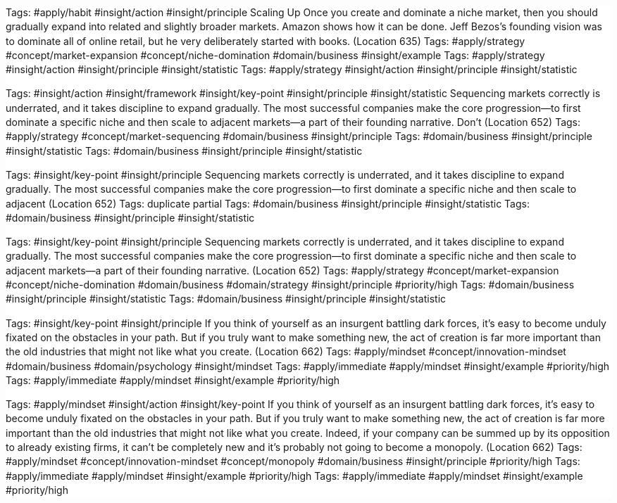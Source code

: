 Tags: #apply/habit #insight/action #insight/principle
Scaling Up Once you create and dominate a niche market, then you should gradually expand into related and slightly broader markets. Amazon shows how it can be done. Jeff Bezos’s founding vision was to dominate all of online retail, but he very deliberately started with books. (Location 635)
Tags: #apply/strategy #concept/market-expansion #concept/niche-domination #domain/business #insight/example
Tags: #apply/strategy #insight/action #insight/principle #insight/statistic
Tags: #apply/strategy #insight/action #insight/principle #insight/statistic
  
Tags: #insight/action #insight/framework #insight/key-point #insight/principle #insight/statistic
Sequencing markets correctly is underrated, and it takes discipline to expand gradually. The most successful companies make the core progression—to first dominate a specific niche and then scale to adjacent markets—a part of their founding narrative. Don’t (Location 652)
Tags: #apply/strategy #concept/market-sequencing #domain/business #insight/principle
Tags: #domain/business #insight/principle #insight/statistic
Tags: #domain/business #insight/principle #insight/statistic
  
Tags: #insight/key-point #insight/principle
Sequencing markets correctly is underrated, and it takes discipline to expand gradually. The most successful companies make the core progression—to first dominate a specific niche and then scale to adjacent (Location 652)
Tags: duplicate partial
Tags: #domain/business #insight/principle #insight/statistic
Tags: #domain/business #insight/principle #insight/statistic
  
Tags: #insight/key-point #insight/principle
Sequencing markets correctly is underrated, and it takes discipline to expand gradually. The most successful companies make the core progression—to first dominate a specific niche and then scale to adjacent markets—a part of their founding narrative. (Location 652)
Tags: #apply/strategy #concept/market-expansion #concept/niche-domination #domain/business #domain/strategy #insight/principle #priority/high
Tags: #domain/business #insight/principle #insight/statistic
Tags: #domain/business #insight/principle #insight/statistic
  
Tags: #insight/key-point #insight/principle
If you think of yourself as an insurgent battling dark forces, it’s easy to become unduly fixated on the obstacles in your path. But if you truly want to make something new, the act of creation is far more important than the old industries that might not like what you create. (Location 662)
Tags: #apply/mindset #concept/innovation-mindset #domain/business #domain/psychology #insight/mindset
Tags: #apply/immediate #apply/mindset #insight/example #priority/high
Tags: #apply/immediate #apply/mindset #insight/example #priority/high
  
Tags: #apply/mindset #insight/action #insight/key-point
If you think of yourself as an insurgent battling dark forces, it’s easy to become unduly fixated on the obstacles in your path. But if you truly want to make something new, the act of creation is far more important than the old industries that might not like what you create. Indeed, if your company can be summed up by its opposition to already existing firms, it can’t be completely new and it’s probably not going to become a monopoly. (Location 662)
Tags: #apply/mindset #concept/innovation-mindset #concept/monopoly #domain/business #insight/principle #priority/high
Tags: #apply/immediate #apply/mindset #insight/example #priority/high
Tags: #apply/immediate #apply/mindset #insight/example #priority/high
  